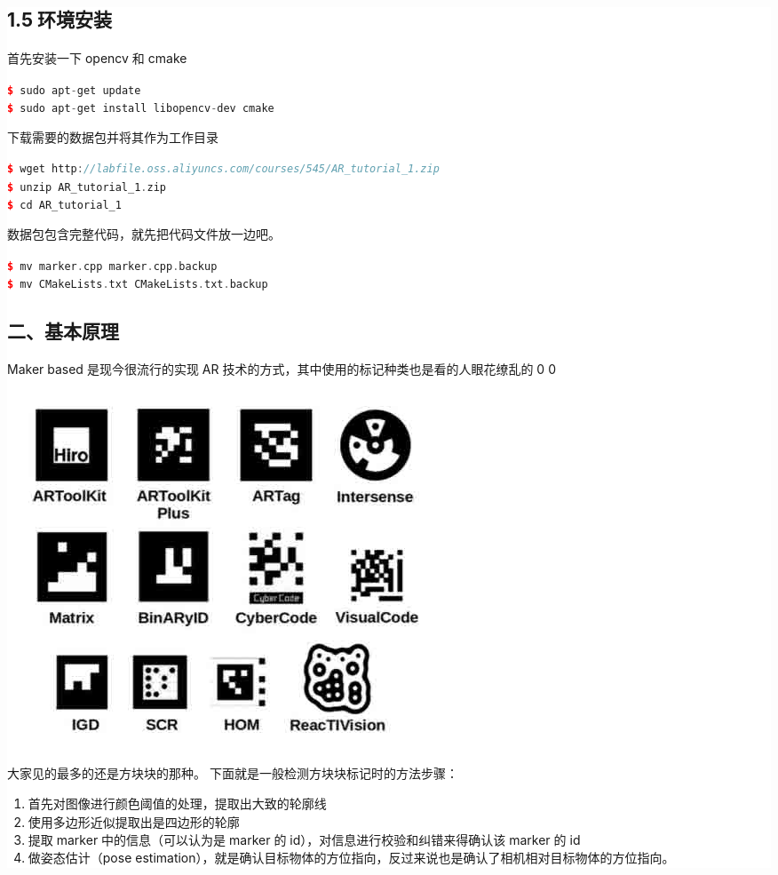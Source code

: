 ## 1.5 环境安装

首先安装一下 opencv 和 cmake

```cpp
$ sudo apt-get update
$ sudo apt-get install libopencv-dev cmake 
```

下载需要的数据包并将其作为工作目录

```cpp
$ wget http://labfile.oss.aliyuncs.com/courses/545/AR_tutorial_1.zip
$ unzip AR_tutorial_1.zip
$ cd AR_tutorial_1 
```

数据包包含完整代码，就先把代码文件放一边吧。

```cpp
$ mv marker.cpp marker.cpp.backup
$ mv CMakeLists.txt CMakeLists.txt.backup 
```

## 二、基本原理

Maker based 是现今很流行的实现 AR 技术的方式，其中使用的标记种类也是看的人眼花缭乱的 0 0

![此处输入图片的描述](img/document-uid8834labid1838timestamp1462870055593.jpg)

大家见的最多的还是方块块的那种。 下面就是一般检测方块块标记时的方法步骤：

1.  首先对图像进行颜色阈值的处理，提取出大致的轮廓线
2.  使用多边形近似提取出是四边形的轮廓
3.  提取 marker 中的信息（可以认为是 marker 的 id），对信息进行校验和纠错来得确认该 marker 的 id
4.  做姿态估计（pose estimation），就是确认目标物体的方位指向，反过来说也是确认了相机相对目标物体的方位指向。
